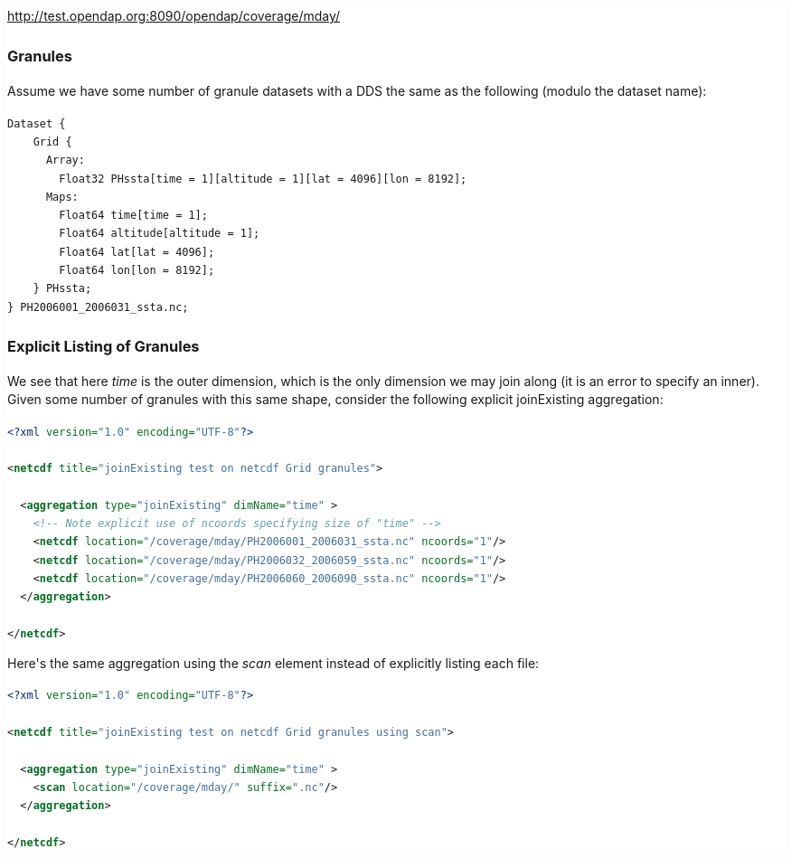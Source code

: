 <http://test.opendap.org:8090/opendap/coverage/mday/>

### Granules

Assume we have some number of granule datasets with a DDS the same as
the following (modulo the dataset name):

    Dataset {
        Grid {
          Array:
            Float32 PHssta[time = 1][altitude = 1][lat = 4096][lon = 8192];
          Maps:
            Float64 time[time = 1];
            Float64 altitude[altitude = 1];
            Float64 lat[lat = 4096];
            Float64 lon[lon = 8192];
        } PHssta;
    } PH2006001_2006031_ssta.nc;

### Explicit Listing of Granules

We see that here *time* is the outer dimension, which is the only
dimension we may join along (it is an error to specify an inner). Given
some number of granules with this same shape, consider the following
explicit joinExisting aggregation:

``` xml
<?xml version="1.0" encoding="UTF-8"?>

<netcdf title="joinExisting test on netcdf Grid granules">

  <aggregation type="joinExisting" dimName="time" >
    <!-- Note explicit use of ncoords specifying size of "time" -->
    <netcdf location="/coverage/mday/PH2006001_2006031_ssta.nc" ncoords="1"/>
    <netcdf location="/coverage/mday/PH2006032_2006059_ssta.nc" ncoords="1"/>
    <netcdf location="/coverage/mday/PH2006060_2006090_ssta.nc" ncoords="1"/>
  </aggregation>

</netcdf>
```

Here's the same aggregation using the *scan* element instead of
explicitly listing each file:

``` xml
<?xml version="1.0" encoding="UTF-8"?>

<netcdf title="joinExisting test on netcdf Grid granules using scan">

  <aggregation type="joinExisting" dimName="time" >
    <scan location="/coverage/mday/" suffix=".nc"/>
  </aggregation>

</netcdf>
```
